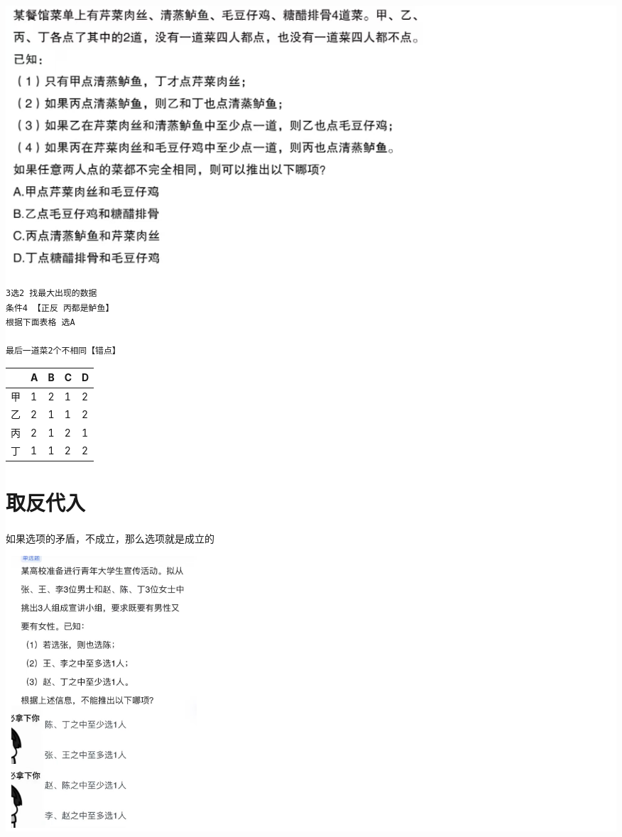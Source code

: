 ![image-20250113215947565](.images/image-20250113215947565.png)

```
3选2 找最大出现的数据
条件4 【正反 丙都是鲈鱼】
根据下面表格 选A

最后一道菜2个不相同【错点】
```

|      | A    | B    | C    | D    |
| ---- | ---- | ---- | ---- | ---- |
| 甲   | 1    | 2    | 1    | 2    |
| 乙   | 2    | 1    | 1    | 2    |
| 丙   | 2    | 1    | 2    | 1    |
| 丁   | 1    | 1    | 2    | 2    |



# 取反代入

如果选项的矛盾，不成立，那么选项就是成立的

![image-20250116205819170](.images/image-20250116205819170.png)